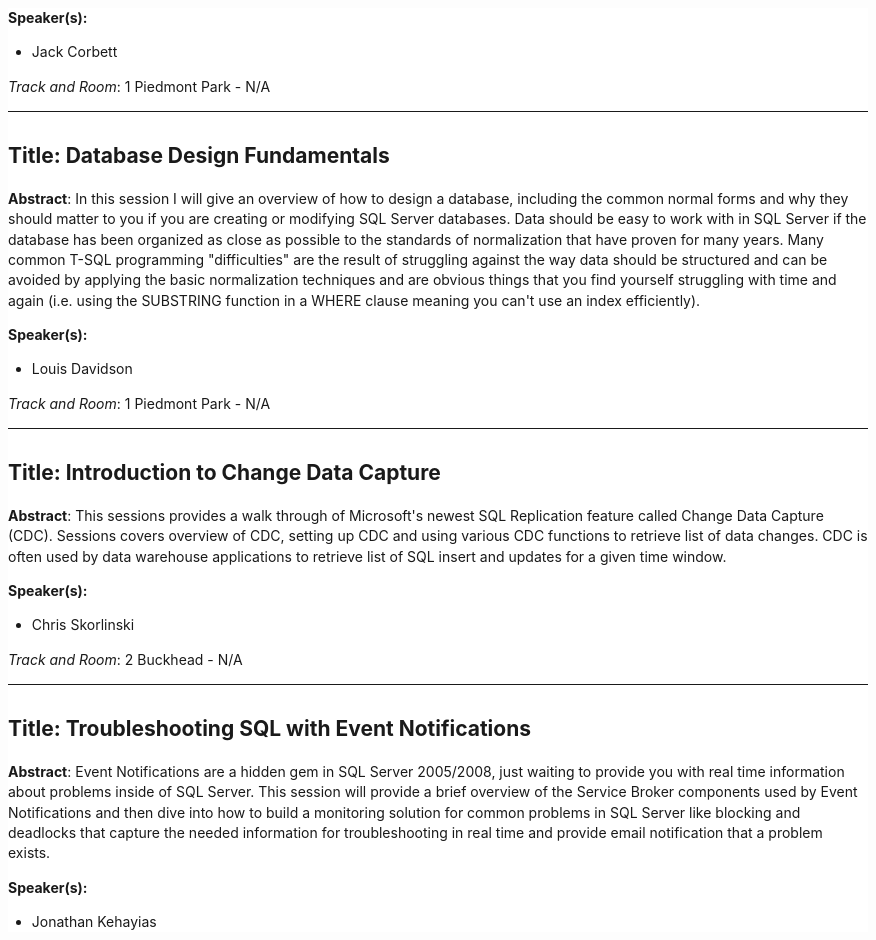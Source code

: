 **Speaker(s):**
- Jack Corbett
 
*Track and Room*: 1 Piedmont Park - N/A
 
----------------------------------------------------------------------------------- 
 
 
## Title: Database Design Fundamentals
 
**Abstract**:
In this session I will give an overview of how to design a database, including the common normal forms and why they should matter to you if you are creating or modifying SQL Server databases. Data should be easy to work with in SQL Server if the database has been organized as close as possible to the standards of normalization that have proven for many years. Many common T-SQL programming "difficulties" are the result of struggling against the way data should be structured and can be avoided by applying the basic normalization techniques and are obvious things that you find yourself struggling with time and again (i.e. using the SUBSTRING function in a WHERE clause meaning you can't use an index efficiently). 
 
**Speaker(s):**
- Louis Davidson
 
*Track and Room*: 1 Piedmont Park - N/A
 
----------------------------------------------------------------------------------- 
 
 
## Title: Introduction to Change Data Capture
 
**Abstract**:
This sessions provides a walk through of Microsoft's newest SQL Replication feature called Change Data Capture (CDC). Sessions covers overview of CDC, setting up CDC and using various CDC functions to retrieve list of data changes.  CDC is often used by data warehouse applications to retrieve list of SQL insert and updates for a given time window.  
 
**Speaker(s):**
- Chris Skorlinski
 
*Track and Room*: 2 Buckhead - N/A
 
----------------------------------------------------------------------------------- 
 
 
## Title: Troubleshooting SQL with Event Notifications
 
**Abstract**:
Event Notifications are a hidden gem in SQL Server 2005/2008, just waiting to provide you with real time information about problems inside of SQL Server. This session will provide a brief overview of the Service Broker components used by Event Notifications and then dive into how to build a monitoring solution for common problems in SQL Server like blocking and deadlocks that capture the needed information for troubleshooting in real time and provide email notification that a problem exists.
 
**Speaker(s):**
- Jonathan Kehayias
 